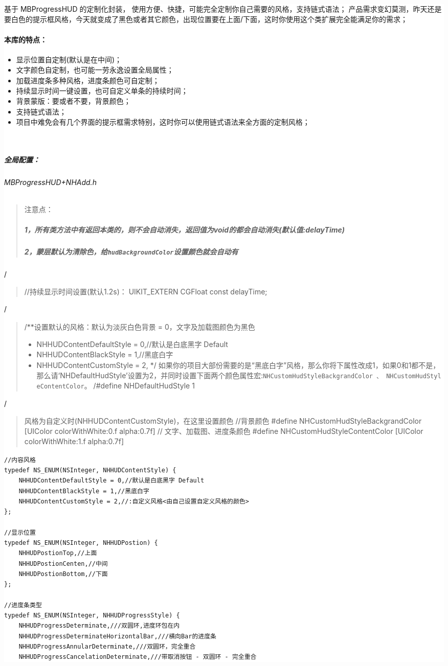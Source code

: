 基于 MBProgressHUD 的定制化封装，
使用方便、快捷，可能完全定制你自己需要的风格，支持链式语法；
产品需求变幻莫测，昨天还是要白色的提示框风格，今天就变成了黑色或者其它颜色，出现位置要在上面/下面，这时你使用这个类扩展完全能满足你的需求；

#### 本库的特点：

* 显示位置自定制(默认是在中间)；
* 文字颜色自定制，也可能一劳永逸设置全局属性；
* 加载进度条多种风格，进度条颜色可自定制；
* 持续显示时间一键设置，也可自定义单条的持续时间；
* 背景蒙版：要或者不要，背景颜色；
* 支持链式语法；
* 项目中难免会有几个界面的提示框需求特别，这时你可以使用链式语法来全方面的定制风格；

<br />

##### 全局配置：
###### MBProgressHUD+NHAdd.h
>注意点：
>##### 1，所有类方法中有返回本类的，则不会自动消失，返回值为void的都会自动消失(默认值:delayTime)
>##### 2，蒙层默认为清除色，给`hudBackgroundColor`设置颜色就会自动有

/

>//持续显示时间设置(默认1.2s)：
>UIKIT_EXTERN CGFloat const delayTime;

/
 
>/**设置默认的风格：默认为淡灰白色背景 = 0，文字及加载图颜色为黑色
>*  NHHUDContentDefaultStyle = 0,//默认是白底黑字 Default
>*  NHHUDContentBlackStyle = 1,//黑底白字
>*  NHHUDContentCustomStyle = 2,
>*/
> 如果你的项目大部份需要的是“黑底白字”风格，那么你将下属性改成1，如果0和1都不是，那么请‘NHDefaultHudStyle’设置为2，并同时设置下面两个颜色属性宏:`NHCustomHudStyleBackgrandColor 、 NHCustomHudStyleContentColor`。
>/#define NHDefaultHudStyle  1

/

>风格为自定义时(NHHUDContentCustomStyle)，在这里设置颜色
 >//背景颜色
>\#define NHCustomHudStyleBackgrandColor  [UIColor colorWithWhite:0.f alpha:0.7f]
>// 文字、加载图、进度条颜色
>\#define NHCustomHudStyleContentColor    [UIColor colorWithWhite:1.f alpha:0.7f]


```
//内容风格
typedef NS_ENUM(NSInteger, NHHUDContentStyle) {
    NHHUDContentDefaultStyle = 0,//默认是白底黑字 Default
    NHHUDContentBlackStyle = 1,//黑底白字
    NHHUDContentCustomStyle = 2,//:自定义风格<由自己设置自定义风格的颜色>
};

//显示位置
typedef NS_ENUM(NSInteger, NHHUDPostion) {
    NHHUDPostionTop,//上面
    NHHUDPostionCenten,//中间
    NHHUDPostionBottom,//下面
};

//进度条类型
typedef NS_ENUM(NSInteger, NHHUDProgressStyle) {
    NHHUDProgressDeterminate,///双圆环,进度环包在内
    NHHUDProgressDeterminateHorizontalBar,///横向Bar的进度条
    NHHUDProgressAnnularDeterminate,///双圆环，完全重合
    NHHUDProgressCancelationDeterminate,///带取消按钮 - 双圆环 - 完全重合
```